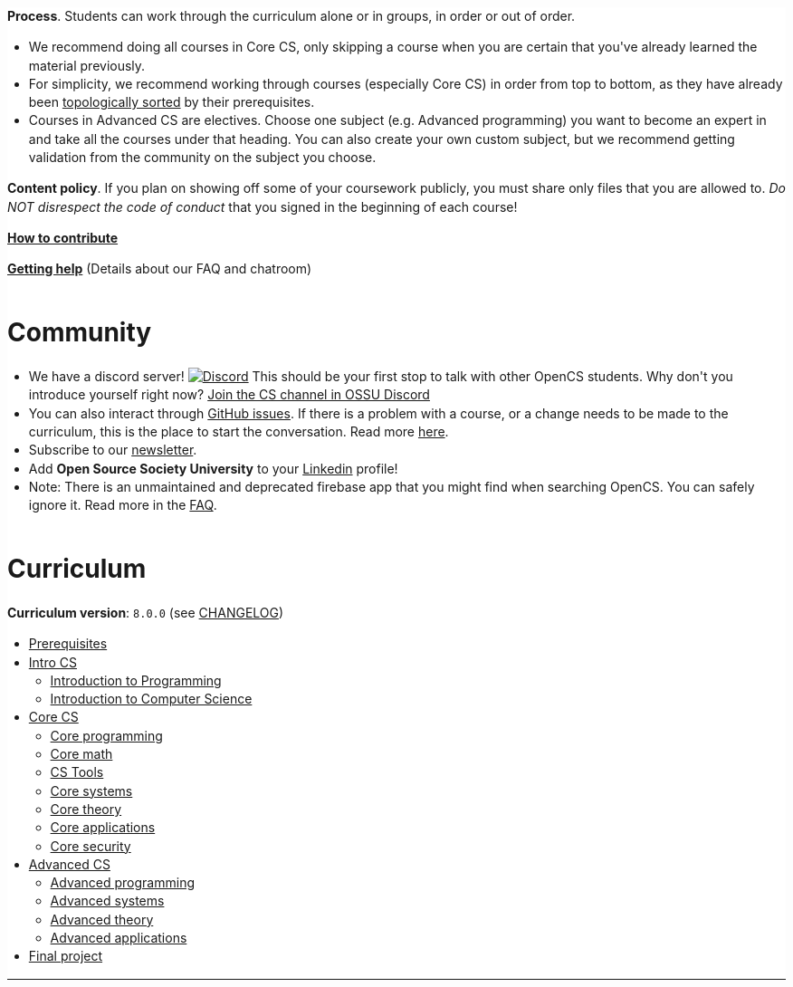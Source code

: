 **Process**. Students can work through the curriculum alone or in groups, in order or out of order.
- We recommend doing all courses in Core CS, only skipping a course when you are certain that you've already learned the material previously.
- For simplicity, we recommend working through courses (especially Core CS) in order from top to bottom, as they have already been [topologically sorted](https://en.wikipedia.org/wiki/Topological_sorting) by their prerequisites.
- Courses in Advanced CS are electives. Choose one subject (e.g. Advanced programming) you want to become an expert in and take all the courses under that heading. You can also create your own custom subject, but we recommend getting validation from the community on the subject you choose.

**Content policy**. If you plan on showing off some of your coursework publicly, you must share only files that you are allowed to.
*Do NOT disrespect the code of conduct* that you signed in the beginning of each course!

**[How to contribute](CONTRIBUTING.md)**

**[Getting help](HELP.md)** (Details about our FAQ and chatroom)

# Community

- We have a discord server! [![Discord](https://img.shields.io/discord/744385009028431943.svg?label=&logo=discord&logoColor=ffffff&color=7389D8&labelColor=6A7EC2)](https://discord.gg/5pUhfpX) This should be your first stop to talk with other OpenCS students. Why don't you introduce yourself right now? [Join the CS channel in OSSU Discord](https://discord.gg/5pUhfpX)
- You can also interact through [GitHub issues](https://github.com/Charmve/OpenCS-Courses/issues). If there is a problem with a course, or a change needs to be made to the curriculum, this is the place to start the conversation. Read more [here](CONTRIBUTING.md).
- Subscribe to our [newsletter](https://tinyletter.com/ossu).
- Add **Open Source Society University** to your [Linkedin](https://www.linkedin.com/school/11272443/) profile!
- Note: There is an unmaintained and deprecated firebase app that you might find when searching OpenCS. You can safely ignore it. Read more in the [FAQ](./FAQ.md#why-is-the-firebase-ossu-app-different-or-broken).

# Curriculum

**Curriculum version**: `8.0.0` (see [CHANGELOG](CHANGELOG.md))

- [Prerequisites](#prerequisites)
- [Intro CS](#intro-cs)
  - [Introduction to Programming](#introduction-to-programming)
  - [Introduction to Computer Science](#introduction-to-computer-science)
- [Core CS](#core-cs)
  - [Core programming](#core-programming)
  - [Core math](#core-math)
  - [CS Tools](#cs-tools)
  - [Core systems](#core-systems)
  - [Core theory](#core-theory)
  - [Core applications](#core-applications)
  - [Core security](#core-security)
- [Advanced CS](#advanced-cs)
  - [Advanced programming](#advanced-programming)
  - [Advanced systems](#advanced-systems)
  - [Advanced theory](#advanced-theory)
  - [Advanced applications](#advanced-applications)
- [Final project](#final-project)

---